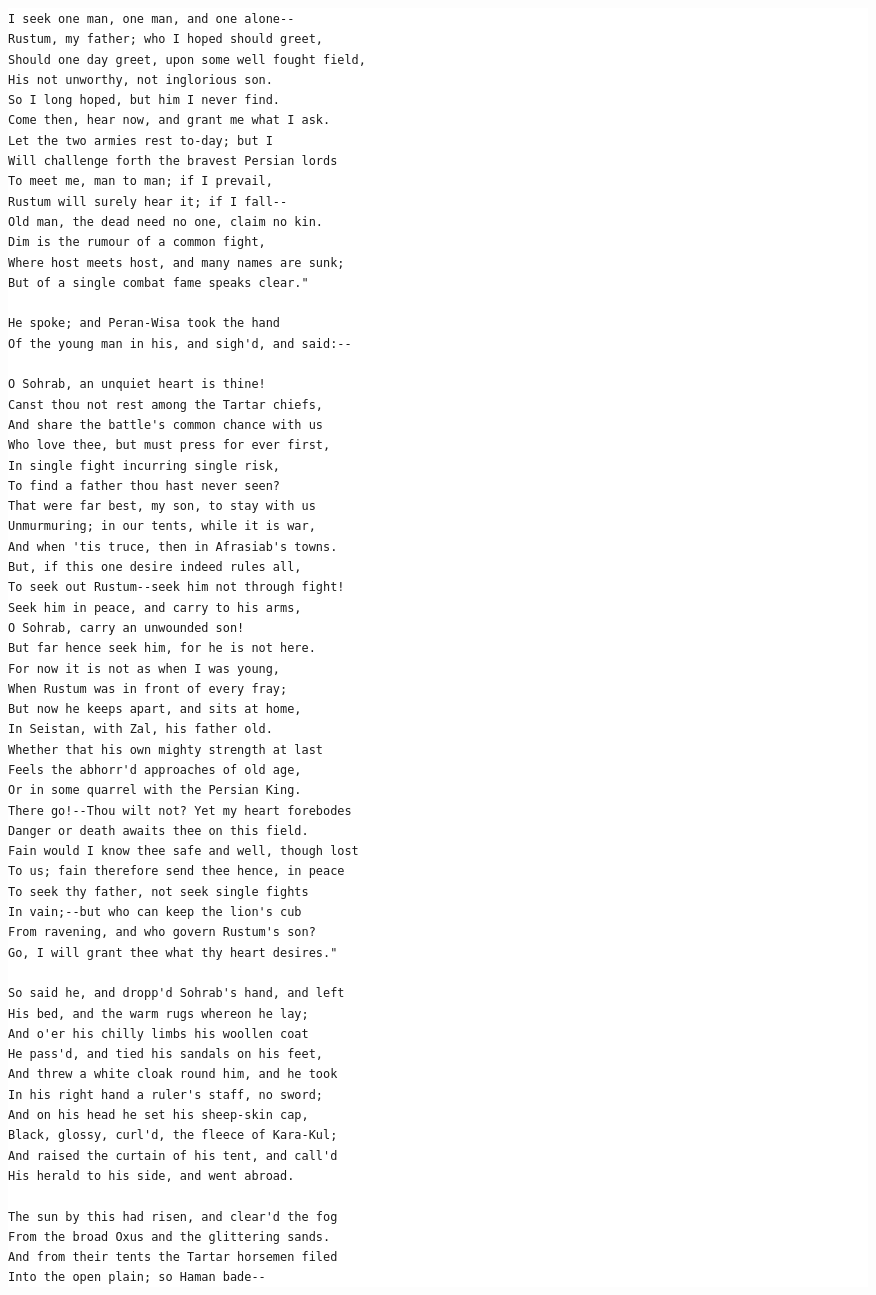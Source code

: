 ```
I seek one man, one man, and one alone--
Rustum, my father; who I hoped should greet,
Should one day greet, upon some well fought field,
His not unworthy, not inglorious son.
So I long hoped, but him I never find.
Come then, hear now, and grant me what I ask.
Let the two armies rest to-day; but I
Will challenge forth the bravest Persian lords
To meet me, man to man; if I prevail,
Rustum will surely hear it; if I fall--
Old man, the dead need no one, claim no kin.
Dim is the rumour of a common fight,
Where host meets host, and many names are sunk;
But of a single combat fame speaks clear."

He spoke; and Peran-Wisa took the hand
Of the young man in his, and sigh'd, and said:--

O Sohrab, an unquiet heart is thine!
Canst thou not rest among the Tartar chiefs,
And share the battle's common chance with us
Who love thee, but must press for ever first,
In single fight incurring single risk,
To find a father thou hast never seen?
That were far best, my son, to stay with us
Unmurmuring; in our tents, while it is war,
And when 'tis truce, then in Afrasiab's towns.
But, if this one desire indeed rules all,
To seek out Rustum--seek him not through fight!
Seek him in peace, and carry to his arms,
O Sohrab, carry an unwounded son!
But far hence seek him, for he is not here.
For now it is not as when I was young,
When Rustum was in front of every fray;
But now he keeps apart, and sits at home,
In Seistan, with Zal, his father old.
Whether that his own mighty strength at last
Feels the abhorr'd approaches of old age,
Or in some quarrel with the Persian King.
There go!--Thou wilt not? Yet my heart forebodes
Danger or death awaits thee on this field.
Fain would I know thee safe and well, though lost
To us; fain therefore send thee hence, in peace
To seek thy father, not seek single fights
In vain;--but who can keep the lion's cub
From ravening, and who govern Rustum's son?
Go, I will grant thee what thy heart desires."

So said he, and dropp'd Sohrab's hand, and left
His bed, and the warm rugs whereon he lay;
And o'er his chilly limbs his woollen coat
He pass'd, and tied his sandals on his feet,
And threw a white cloak round him, and he took
In his right hand a ruler's staff, no sword;
And on his head he set his sheep-skin cap,
Black, glossy, curl'd, the fleece of Kara-Kul;
And raised the curtain of his tent, and call'd
His herald to his side, and went abroad.

The sun by this had risen, and clear'd the fog
From the broad Oxus and the glittering sands.
And from their tents the Tartar horsemen filed
Into the open plain; so Haman bade--
```